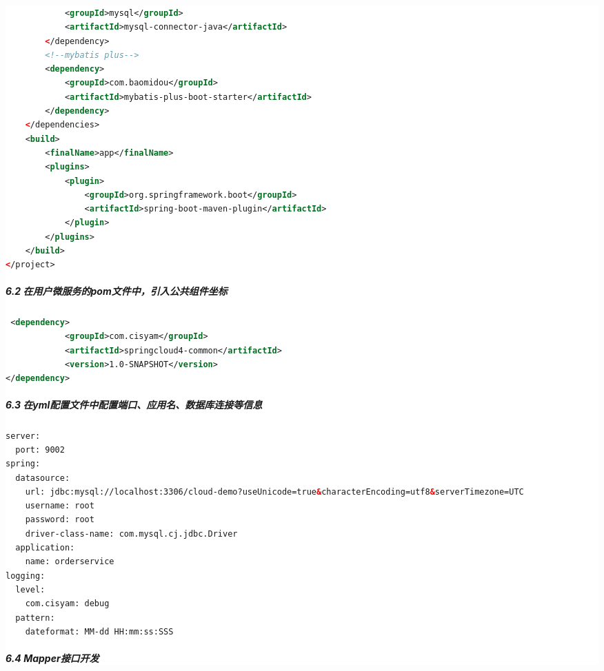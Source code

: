 ~~~xml
            <groupId>mysql</groupId>
            <artifactId>mysql-connector-java</artifactId>
        </dependency>
        <!--mybatis plus-->
        <dependency>
            <groupId>com.baomidou</groupId>
            <artifactId>mybatis-plus-boot-starter</artifactId>
        </dependency>
    </dependencies>
    <build>
        <finalName>app</finalName>
        <plugins>
            <plugin>
                <groupId>org.springframework.boot</groupId>
                <artifactId>spring-boot-maven-plugin</artifactId>
            </plugin>
        </plugins>
    </build>
</project>
~~~

##### 6.2 在用户微服务的pom文件中，引入公共组件坐标

```xml
 <dependency>
            <groupId>com.cisyam</groupId>
            <artifactId>springcloud4-common</artifactId>
            <version>1.0-SNAPSHOT</version>
</dependency>
```

##### 6.3 在yml配置文件中配置端口、应用名、数据库连接等信息

~~~xml
server:
  port: 9002
spring:
  datasource:
    url: jdbc:mysql://localhost:3306/cloud-demo?useUnicode=true&characterEncoding=utf8&serverTimezone=UTC
    username: root
    password: root
    driver-class-name: com.mysql.cj.jdbc.Driver
  application:
    name: orderservice
logging:
  level:
    com.cisyam: debug
  pattern:
    dateformat: MM-dd HH:mm:ss:SSS
~~~

##### 6.4 Mapper接口开发
